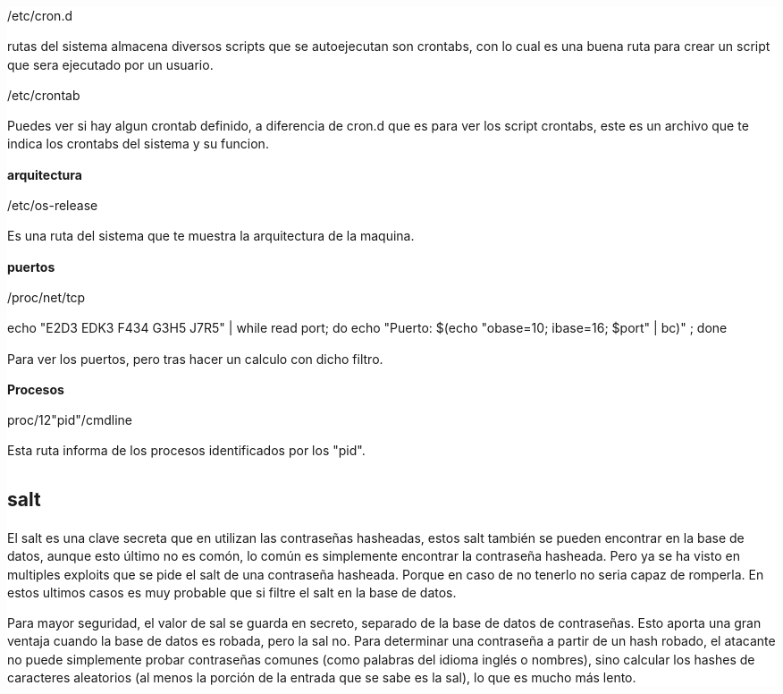 /etc/cron.d

rutas del sistema almacena diversos scripts que se autoejecutan 
son crontabs, con lo cual es una buena ruta para crear un script
que sera ejecutado por un usuario.

/etc/crontab

Puedes ver si hay algun crontab definido, a diferencia de cron.d 
que es para ver los script crontabs, este es un archivo que te 
indica los crontabs del sistema y su funcion.


**arquitectura**

/etc/os-release 

Es una ruta del sistema que te muestra la arquitectura de la maquina.

**puertos**

/proc/net/tcp

echo "E2D3
EDK3
F434
G3H5
J7R5" | while read port; do echo "Puerto: $(echo "obase=10; ibase=16; $port" | bc)" ; done

Para ver los puertos, pero tras hacer un calculo con dicho filtro.

**Procesos**

proc/12"pid"/cmdline 

Esta ruta informa de los procesos identificados por los "pid".

## salt

El salt es una clave secreta que en utilizan las contraseñas
hasheadas, estos salt también se pueden encontrar en la base de
datos, aunque esto último no es comón, lo común es simplemente
encontrar la contraseña hasheada. 
Pero ya se ha visto en multiples exploits que se pide el salt
de una contraseña hasheada. Porque en caso de no tenerlo no 
seria capaz de romperla.
En estos ultimos casos es muy probable que si filtre el salt en la
base de datos.



Para mayor seguridad, el valor de sal se guarda en secreto,
separado de la base de datos de contraseñas. 
Esto aporta una gran ventaja cuando la base de datos es 
robada, pero la sal no. Para determinar una contraseña a 
partir de un hash robado, el atacante no puede simplemente 
probar contraseñas comunes (como palabras del idioma inglés o 
nombres), sino calcular los hashes de caracteres aleatorios 
(al menos la porción de la entrada que se sabe es la sal), lo 
que es mucho más lento. 
